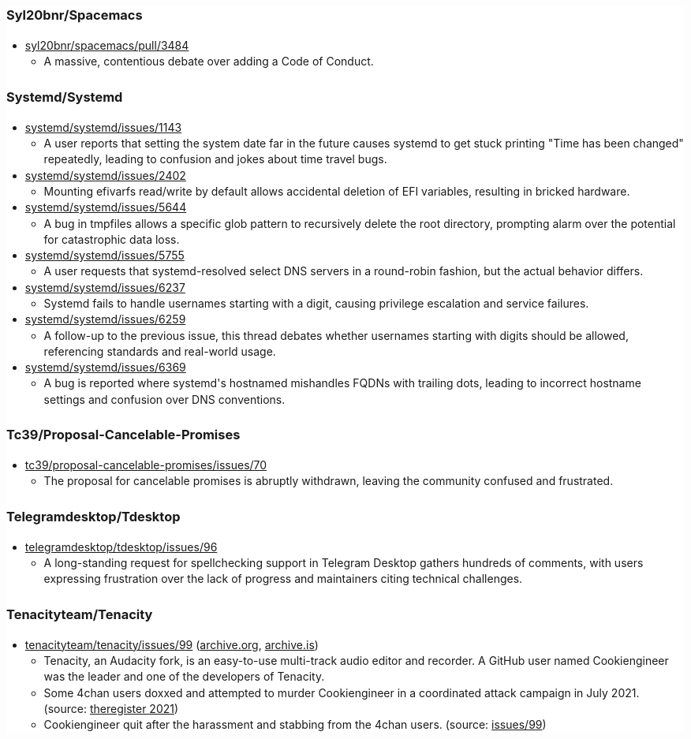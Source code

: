 ### Syl20bnr/Spacemacs

- [syl20bnr/spacemacs/pull/3484](https://github.com/syl20bnr/spacemacs/pull/3484)
  - A massive, contentious debate over adding a Code of Conduct.

### Systemd/Systemd

- [systemd/systemd/issues/1143](https://github.com/systemd/systemd/issues/1143)
  - A user reports that setting the system date far in the future causes systemd to get stuck printing "Time has been changed" repeatedly, leading to confusion and jokes about time travel bugs.
- [systemd/systemd/issues/2402](https://github.com/systemd/systemd/issues/2402)
  - Mounting efivarfs read/write by default allows accidental deletion of EFI variables, resulting in bricked hardware. 
- [systemd/systemd/issues/5644](https://github.com/systemd/systemd/issues/5644)
  - A bug in tmpfiles allows a specific glob pattern to recursively delete the root directory, prompting alarm over the potential for catastrophic data loss.
- [systemd/systemd/issues/5755](https://github.com/systemd/systemd/issues/5755)
  - A user requests that systemd-resolved select DNS servers in a round-robin fashion, but the actual behavior differs.
- [systemd/systemd/issues/6237](https://github.com/systemd/systemd/issues/6237)
  - Systemd fails to handle usernames starting with a digit, causing privilege escalation and service failures. 
- [systemd/systemd/issues/6259](https://github.com/systemd/systemd/issues/6259)
  - A follow-up to the previous issue, this thread debates whether usernames starting with digits should be allowed, referencing standards and real-world usage.
- [systemd/systemd/issues/6369](https://github.com/systemd/systemd/issues/6369)
  - A bug is reported where systemd's hostnamed mishandles FQDNs with trailing dots, leading to incorrect hostname settings and confusion over DNS conventions.

### Tc39/Proposal-Cancelable-Promises

- [tc39/proposal-cancelable-promises/issues/70](https://github.com/tc39/proposal-cancelable-promises/issues/70)
  - The proposal for cancelable promises is abruptly withdrawn, leaving the community confused and frustrated.

### Telegramdesktop/Tdesktop

- [telegramdesktop/tdesktop/issues/96](https://github.com/telegramdesktop/tdesktop/issues/96)
  - A long-standing request for spellchecking support in Telegram Desktop gathers hundreds of comments, with users expressing frustration over the lack of progress and maintainers citing technical challenges.

### Tenacityteam/Tenacity

- [tenacityteam/tenacity/issues/99](https://github.com/tenacityteam/tenacity/issues/99) ([archive.org](https://web.archive.org/web/20221012221409/github.com/tenacityteam/tenacity/issues/99), [archive.is](https://archive.is/GhhKi))
  - Tenacity, an Audacity fork, is an easy-to-use multi-track audio editor and recorder. A GitHub user named Cookiengineer was the leader and one of the developers of Tenacity.
  - Some 4chan users doxxed and attempted to murder Cookiengineer in a coordinated attack campaign in July 2021. (source: [theregister 2021](https://www.theregister.com/2021/07/07/tenacity_maintainer_quits_4chan_harassment))
  - Cookiengineer quit after the harassment and stabbing from the 4chan users. (source: [issues/99](https://web.archive.org/web/20221012221409/github.com/tenacityteam/tenacity/issues/99))
